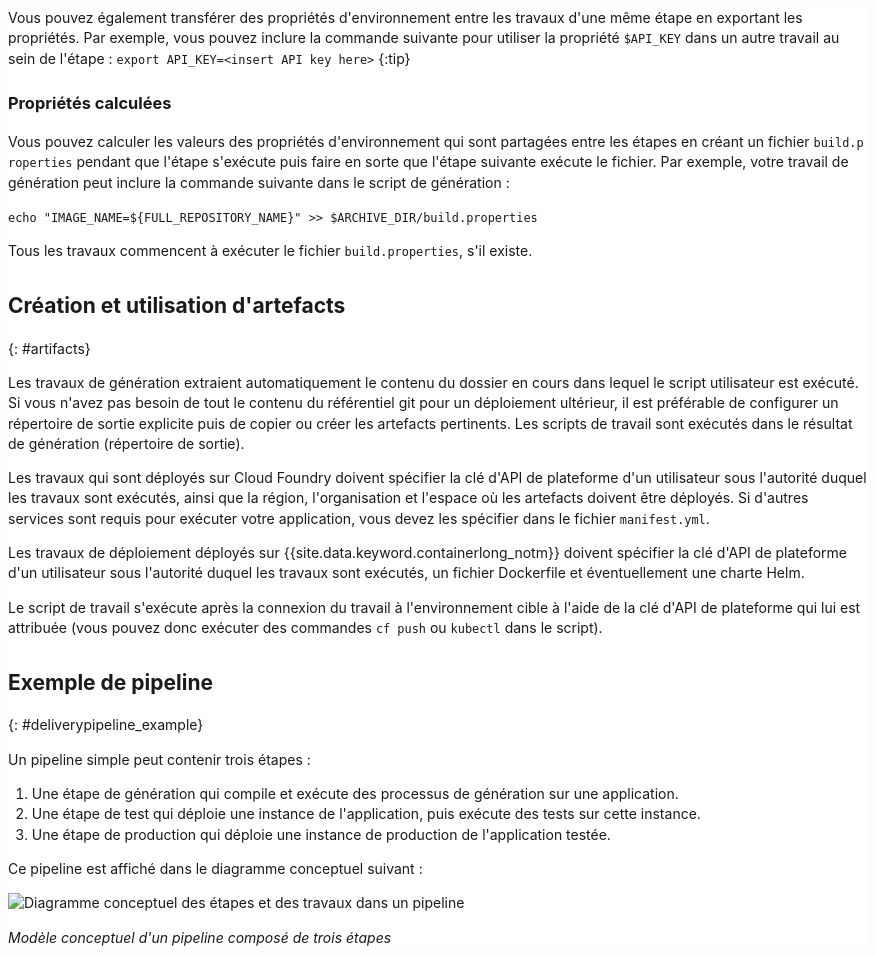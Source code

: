 Vous pouvez également transférer des propriétés d'environnement entre les travaux d'une même étape en exportant les propriétés. Par exemple, vous pouvez inclure la commande suivante pour utiliser la propriété `$API_KEY` dans un autre travail au sein de l'étape : `export API_KEY=<insert API key here>`
{:tip}

### Propriétés calculées
Vous pouvez calculer les valeurs des propriétés d'environnement qui sont partagées entre les étapes en créant un fichier `build.properties` pendant que l'étape s'exécute puis faire en sorte que l'étape suivante exécute le fichier. Par exemple, votre travail de génération peut inclure la commande suivante dans le script de génération :

  `echo "IMAGE_NAME=${FULL_REPOSITORY_NAME}" >> $ARCHIVE_DIR/build.properties`

Tous les travaux commencent à exécuter le fichier `build.properties`, s'il existe.

## Création et utilisation d'artefacts
{: #artifacts}

Les travaux de génération extraient automatiquement le contenu du dossier en cours dans lequel le script utilisateur est exécuté.  Si vous n'avez pas besoin de tout le contenu du référentiel git pour un déploiement ultérieur, il est préférable de configurer un répertoire de sortie explicite puis de copier ou créer les artefacts pertinents.  Les scripts de travail sont exécutés dans le résultat de génération (répertoire de sortie).

Les travaux qui sont déployés sur Cloud Foundry doivent spécifier la clé d'API de plateforme d'un utilisateur sous l'autorité duquel les travaux sont exécutés, ainsi que la région, l'organisation et l'espace où les artefacts doivent être déployés. Si d'autres services sont requis pour exécuter votre application, vous devez les spécifier dans le fichier `manifest.yml`.

Les travaux de déploiement déployés sur {{site.data.keyword.containerlong_notm}} doivent spécifier la clé d'API de plateforme d'un utilisateur sous l'autorité duquel les travaux sont exécutés, un fichier Dockerfile et éventuellement une charte Helm.  

Le script de travail s'exécute après la connexion du travail à l'environnement cible à l'aide de la clé d'API de plateforme qui lui est attribuée (vous pouvez donc exécuter des commandes `cf push` ou `kubectl` dans le script).

## Exemple de pipeline
{: #deliverypipeline_example}

Un pipeline simple peut contenir trois étapes :

1. Une étape de génération qui compile et exécute des processus de génération sur une application.
2. Une étape de test qui déploie une instance de l'application, puis exécute des tests sur cette instance.
3. Une étape de production qui déploie une instance de production de l'application testée.

Ce pipeline est affiché dans le diagramme conceptuel suivant :

![Diagramme conceptuel des étapes et des travaux dans un pipeline](images/diagram.jpg)

*Modèle conceptuel d'un pipeline composé de trois étapes*
